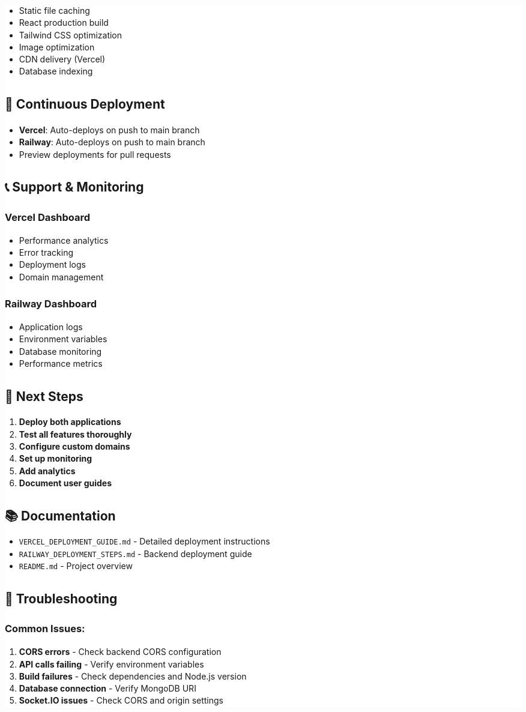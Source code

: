 - Static file caching
- React production build
- Tailwind CSS optimization
- Image optimization
- CDN delivery (Vercel)
- Database indexing

## 🔄 Continuous Deployment

- **Vercel**: Auto-deploys on push to main branch
- **Railway**: Auto-deploys on push to main branch
- Preview deployments for pull requests

## 📞 Support & Monitoring

### Vercel Dashboard
- Performance analytics
- Error tracking
- Deployment logs
- Domain management

### Railway Dashboard
- Application logs
- Environment variables
- Database monitoring
- Performance metrics

## 🎯 Next Steps

1. **Deploy both applications**
2. **Test all features thoroughly**
3. **Configure custom domains**
4. **Set up monitoring**
5. **Add analytics**
6. **Document user guides**

## 📚 Documentation

- `VERCEL_DEPLOYMENT_GUIDE.md` - Detailed deployment instructions
- `RAILWAY_DEPLOYMENT_STEPS.md` - Backend deployment guide
- `README.md` - Project overview

## 🚨 Troubleshooting

### Common Issues:
1. **CORS errors** - Check backend CORS configuration
2. **API calls failing** - Verify environment variables
3. **Build failures** - Check dependencies and Node.js version
4. **Database connection** - Verify MongoDB URI
5. **Socket.IO issues** - Check CORS and origin settings
